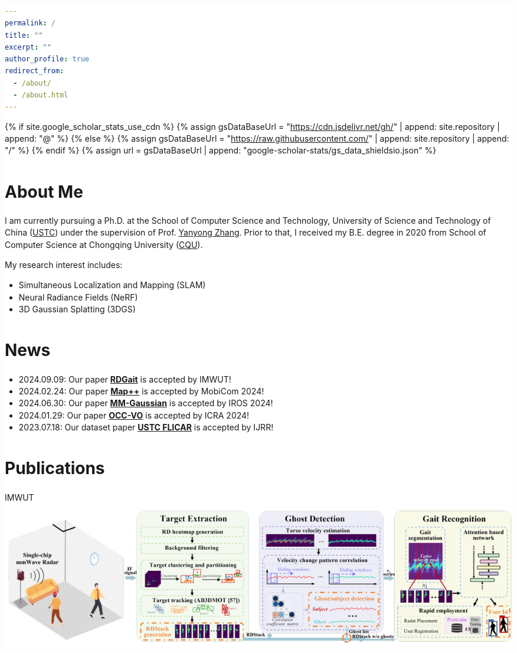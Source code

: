 ```yaml
---
permalink: /
title: ""
excerpt: ""
author_profile: true
redirect_from: 
  - /about/
  - /about.html
---
```


{% if site.google_scholar_stats_use_cdn %}
{% assign gsDataBaseUrl = "https://cdn.jsdelivr.net/gh/" | append: site.repository | append: "@" %}
{% else %}
{% assign gsDataBaseUrl = "https://raw.githubusercontent.com/" | append: site.repository | append: "/" %}
{% endif %}
{% assign url = gsDataBaseUrl | append: "google-scholar-stats/gs_data_shieldsio.json" %}

<span class='anchor' id='about-me'></span>

# About Me

I am currently pursuing a Ph.D. at the School of Computer Science and Technology, University of Science and Technology of China ([USTC](https://en.ustc.edu.cn/)) under the supervision of Prof. [Yanyong Zhang](http://staff.ustc.edu.cn/~yanyongz/). Prior to that, I received my B.E. degree in 2020 from School of Computer Science at Chongqing University ([CQU](https://english.cqu.edu.cn/)).



My research interest includes:
- Simultaneous Localization and Mapping (SLAM)
- Neural Radiance Fields (NeRF)
- 3D Gaussian Splatting (3DGS)


# News
+ 2024.09.09: Our paper <a href="#-rdgait">**RDGait**</a> is accepted by IMWUT!
+ 2024.02.24: Our paper <a href="#-Map">**Map++**</a> is accepted by MobiCom 2024!
+ 2024.06.30: Our paper <a href="#-mmGaussain">**MM-Gaussian**</a> is accepted by IROS 2024!
+ 2024.01.29: Our paper <a href="#-occvo">**OCC-VO**</a> is accepted by ICRA 2024!
+ 2023.07.18: Our dataset paper <a href="#-ustcfly">**USTC FLICAR**</a> is accepted by IJRR!

# Publications 

<span class='anchor' id='-rdgait'></span>
<div class='paper-box'><div class='paper-box-image'><div><div class="conference">IMWUT</div><img src='images/paper/rdgait.png' alt="sym" width="100%"></div></div>
<div class='paper-box-text' markdown="1">
